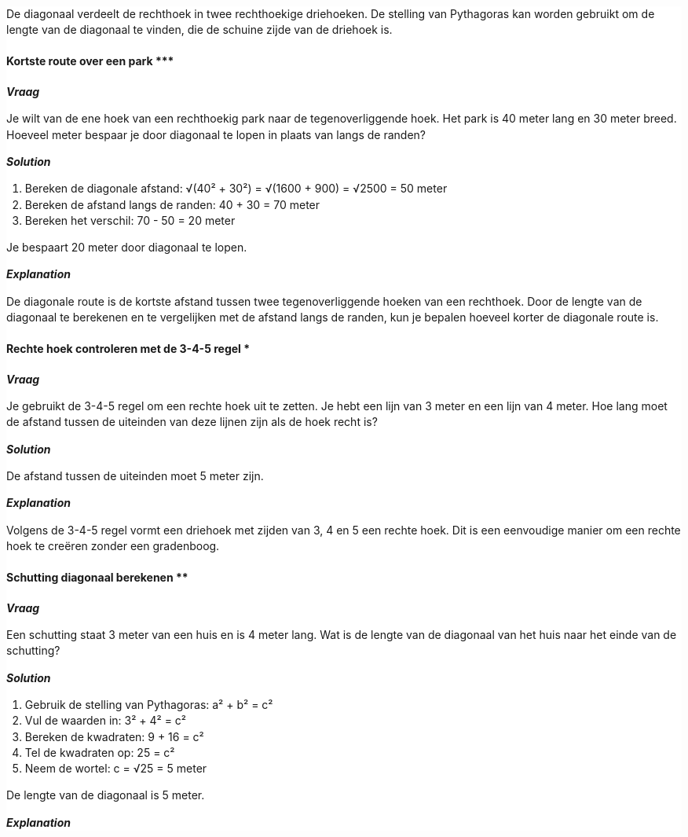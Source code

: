 De diagonaal verdeelt de rechthoek in twee rechthoekige driehoeken. De stelling van Pythagoras kan worden gebruikt om de lengte van de diagonaal te vinden, die de schuine zijde van de driehoek is.

#### Kortste route over een park ***

_**Vraag**_

Je wilt van de ene hoek van een rechthoekig park naar de tegenoverliggende hoek. Het park is 40 meter lang en 30 meter breed. Hoeveel meter bespaar je door diagonaal te lopen in plaats van langs de randen?

_**Solution**_

1. Bereken de diagonale afstand: √(40² + 30²) = √(1600 + 900) = √2500 = 50 meter
2. Bereken de afstand langs de randen: 40 + 30 = 70 meter
3. Bereken het verschil: 70 - 50 = 20 meter

Je bespaart 20 meter door diagonaal te lopen.

_**Explanation**_

De diagonale route is de kortste afstand tussen twee tegenoverliggende hoeken van een rechthoek. Door de lengte van de diagonaal te berekenen en te vergelijken met de afstand langs de randen, kun je bepalen hoeveel korter de diagonale route is.

#### Rechte hoek controleren met de 3-4-5 regel *

_**Vraag**_

Je gebruikt de 3-4-5 regel om een rechte hoek uit te zetten. Je hebt een lijn van 3 meter en een lijn van 4 meter. Hoe lang moet de afstand tussen de uiteinden van deze lijnen zijn als de hoek recht is?

_**Solution**_

De afstand tussen de uiteinden moet 5 meter zijn.

_**Explanation**_

Volgens de 3-4-5 regel vormt een driehoek met zijden van 3, 4 en 5 een rechte hoek. Dit is een eenvoudige manier om een rechte hoek te creëren zonder een gradenboog.

#### Schutting diagonaal berekenen **

_**Vraag**_

Een schutting staat 3 meter van een huis en is 4 meter lang. Wat is de lengte van de diagonaal van het huis naar het einde van de schutting?

_**Solution**_

1. Gebruik de stelling van Pythagoras: a² + b² = c²
2. Vul de waarden in: 3² + 4² = c²
3. Bereken de kwadraten: 9 + 16 = c²
4. Tel de kwadraten op: 25 = c²
5. Neem de wortel: c = √25 = 5 meter

De lengte van de diagonaal is 5 meter.

_**Explanation**_
